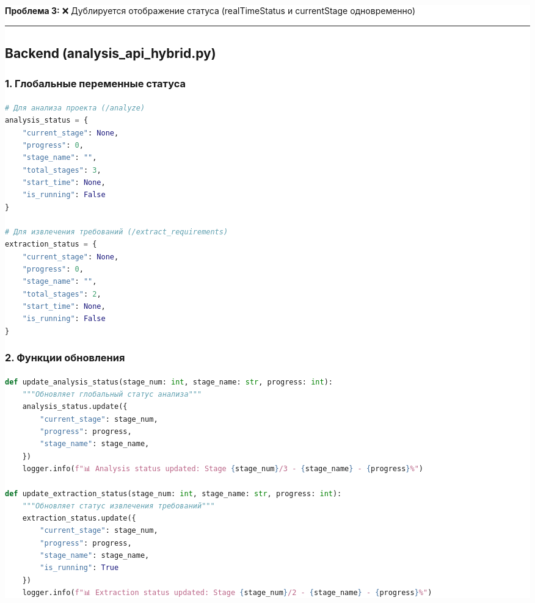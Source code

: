 **Проблема 3:** ❌ Дублируется отображение статуса (realTimeStatus и currentStage одновременно)

---

## Backend (analysis_api_hybrid.py)

### 1. **Глобальные переменные статуса**

```python
# Для анализа проекта (/analyze)
analysis_status = {
    "current_stage": None,
    "progress": 0,
    "stage_name": "",
    "total_stages": 3,
    "start_time": None,
    "is_running": False
}

# Для извлечения требований (/extract_requirements)
extraction_status = {
    "current_stage": None,
    "progress": 0,
    "stage_name": "",
    "total_stages": 2,
    "start_time": None,
    "is_running": False
}
```

### 2. **Функции обновления**

```python
def update_analysis_status(stage_num: int, stage_name: str, progress: int):
    """Обновляет глобальный статус анализа"""
    analysis_status.update({
        "current_stage": stage_num,
        "progress": progress,
        "stage_name": stage_name,
    })
    logger.info(f"📊 Analysis status updated: Stage {stage_num}/3 - {stage_name} - {progress}%")

def update_extraction_status(stage_num: int, stage_name: str, progress: int):
    """Обновляет статус извлечения требований"""
    extraction_status.update({
        "current_stage": stage_num,
        "progress": progress,
        "stage_name": stage_name,
        "is_running": True
    })
    logger.info(f"📊 Extraction status updated: Stage {stage_num}/2 - {stage_name} - {progress}%")
```
